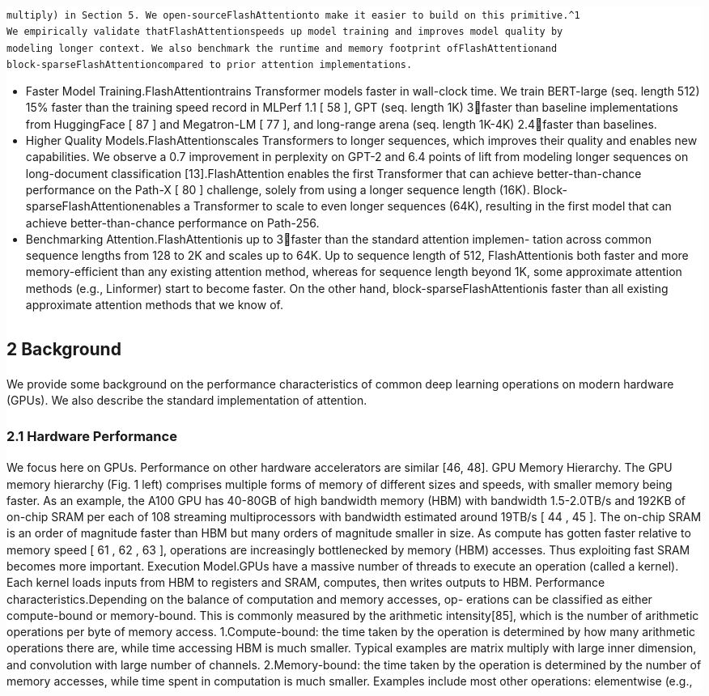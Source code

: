 ```
multiply) in Section 5. We open-sourceFlashAttentionto make it easier to build on this primitive.^1
We empirically validate thatFlashAttentionspeeds up model training and improves model quality by
modeling longer context. We also benchmark the runtime and memory footprint ofFlashAttentionand
block-sparseFlashAttentioncompared to prior attention implementations.
```
- Faster Model Training.FlashAttentiontrains Transformer models faster in wall-clock time. We
    train BERT-large (seq. length 512) 15% faster than the training speed record in MLPerf 1.1 [ 58 ], GPT
(seq. length 1K) 3faster than baseline implementations from HuggingFace [ 87 ] and Megatron-LM [ 77 ],
and long-range arena (seq. length 1K-4K) 2.4faster than baselines.
- Higher Quality Models.FlashAttentionscales Transformers to longer sequences, which improves
    their quality and enables new capabilities. We observe a 0.7 improvement in perplexity on GPT-2 and
    6.4 points of lift from modeling longer sequences on long-document classification [13].FlashAttention
    enables the first Transformer that can achieve better-than-chance performance on the Path-X [ 80 ] challenge,
    solely from using a longer sequence length (16K). Block-sparseFlashAttentionenables a Transformer
    to scale to even longer sequences (64K), resulting in the first model that can achieve better-than-chance
    performance on Path-256.
- Benchmarking Attention.FlashAttentionis up to 3faster than the standard attention implemen-
    tation across common sequence lengths from 128 to 2K and scales up to 64K. Up to sequence length of 512,
    FlashAttentionis both faster and more memory-efficient than any existing attention method, whereas
    for sequence length beyond 1K, some approximate attention methods (e.g., Linformer) start to become
    faster. On the other hand, block-sparseFlashAttentionis faster than all existing approximate attention
    methods that we know of.

## 2 Background

We provide some background on the performance characteristics of common deep learning operations on
modern hardware (GPUs). We also describe the standard implementation of attention.

### 2.1 Hardware Performance

We focus here on GPUs. Performance on other hardware accelerators are similar [46, 48].
GPU Memory Hierarchy. The GPU memory hierarchy (Fig. 1 left) comprises multiple forms of
memory of different sizes and speeds, with smaller memory being faster. As an example, the A100 GPU
has 40-80GB of high bandwidth memory (HBM) with bandwidth 1.5-2.0TB/s and 192KB of on-chip SRAM
per each of 108 streaming multiprocessors with bandwidth estimated around 19TB/s [ 44 , 45 ]. The on-chip
SRAM is an order of magnitude faster than HBM but many orders of magnitude smaller in size. As compute
has gotten faster relative to memory speed [ 61 , 62 , 63 ], operations are increasingly bottlenecked by memory
(HBM) accesses. Thus exploiting fast SRAM becomes more important.
Execution Model.GPUs have a massive number of threads to execute an operation (called a kernel).
Each kernel loads inputs from HBM to registers and SRAM, computes, then writes outputs to HBM.
Performance characteristics.Depending on the balance of computation and memory accesses, op-
erations can be classified as either compute-bound or memory-bound. This is commonly measured by the
arithmetic intensity[85], which is the number of arithmetic operations per byte of memory access.
1.Compute-bound: the time taken by the operation is determined by how many arithmetic operations there
are, while time accessing HBM is much smaller. Typical examples are matrix multiply with large inner
dimension, and convolution with large number of channels.
2.Memory-bound: the time taken by the operation is determined by the number of memory accesses, while
time spent in computation is much smaller. Examples include most other operations: elementwise (e.g.,